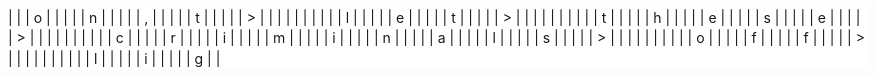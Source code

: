 |                                 |   | o |                              |
|                                 |   | n |                              |
|                                 |   | , |                              |
|                                 |   | t |                              |
|                                 |   | > |                              |
|                                 |   |   |                              |
|                                 |   | l |                              |
|                                 |   | e |                              |
|                                 |   | t |                              |
|                                 |   | > |                              |
|                                 |   |   |                              |
|                                 |   | t |                              |
|                                 |   | h |                              |
|                                 |   | e |                              |
|                                 |   | s |                              |
|                                 |   | e |                              |
|                                 |   | > |                              |
|                                 |   |   |                              |
|                                 |   | c |                              |
|                                 |   | r |                              |
|                                 |   | i |                              |
|                                 |   | m |                              |
|                                 |   | i |                              |
|                                 |   | n |                              |
|                                 |   | a |                              |
|                                 |   | l |                              |
|                                 |   | s |                              |
|                                 |   | > |                              |
|                                 |   |   |                              |
|                                 |   | o |                              |
|                                 |   | f |                              |
|                                 |   | f |                              |
|                                 |   | > |                              |
|                                 |   |   |                              |
|                                 |   | l |                              |
|                                 |   | i |                              |
|                                 |   | g |                              |
